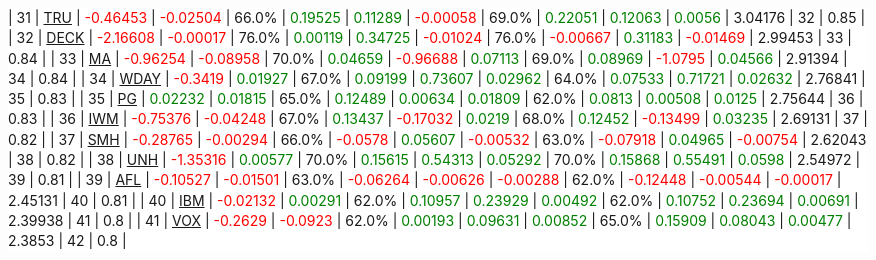 |  31 | [TRU](https://finance.yahoo.com/quote/TRU/financials)         | <span style="color: red;"> -0.46453 </span>  | <span style="color: red;"> -0.02504 </span>  | 66.0%                  | <span style="color: green;"> 0.19525 </span> | <span style="color: green;"> 0.11289 </span> | <span style="color: red;"> -0.00058 </span>  | 69.0%                  | <span style="color: green;"> 0.22051 </span> | <span style="color: green;"> 0.12063 </span> | <span style="color: green;"> 0.0056 </span>  |   3.04176    |     32 |           0.85 |
|  32 | [DECK](https://finance.yahoo.com/quote/DECK/financials)       | <span style="color: red;"> -2.16608 </span>  | <span style="color: red;"> -0.00017 </span>  | 76.0%                  | <span style="color: green;"> 0.00119 </span> | <span style="color: green;"> 0.34725 </span> | <span style="color: red;"> -0.01024 </span>  | 76.0%                  | <span style="color: red;"> -0.00667 </span>  | <span style="color: green;"> 0.31183 </span> | <span style="color: red;"> -0.01469 </span>  |   2.99453    |     33 |           0.84 |
|  33 | [MA](https://finance.yahoo.com/quote/MA/financials)           | <span style="color: red;"> -0.96254 </span>  | <span style="color: red;"> -0.08958 </span>  | 70.0%                  | <span style="color: green;"> 0.04659 </span> | <span style="color: red;"> -0.96688 </span>  | <span style="color: green;"> 0.07113 </span> | 69.0%                  | <span style="color: green;"> 0.08969 </span> | <span style="color: red;"> -1.0795 </span>   | <span style="color: green;"> 0.04566 </span> |   2.91394    |     34 |           0.84 |
|  34 | [WDAY](https://finance.yahoo.com/quote/WDAY/financials)       | <span style="color: red;"> -0.3419 </span>   | <span style="color: green;"> 0.01927 </span> | 67.0%                  | <span style="color: green;"> 0.09199 </span> | <span style="color: green;"> 0.73607 </span> | <span style="color: green;"> 0.02962 </span> | 64.0%                  | <span style="color: green;"> 0.07533 </span> | <span style="color: green;"> 0.71721 </span> | <span style="color: green;"> 0.02632 </span> |   2.76841    |     35 |           0.83 |
|  35 | [PG](https://finance.yahoo.com/quote/PG/financials)           | <span style="color: green;"> 0.02232 </span> | <span style="color: green;"> 0.01815 </span> | 65.0%                  | <span style="color: green;"> 0.12489 </span> | <span style="color: green;"> 0.00634 </span> | <span style="color: green;"> 0.01809 </span> | 62.0%                  | <span style="color: green;"> 0.0813 </span>  | <span style="color: green;"> 0.00508 </span> | <span style="color: green;"> 0.0125 </span>  |   2.75644    |     36 |           0.83 |
|  36 | [IWM](https://finance.yahoo.com/quote/IWM/financials)         | <span style="color: red;"> -0.75376 </span>  | <span style="color: red;"> -0.04248 </span>  | 67.0%                  | <span style="color: green;"> 0.13437 </span> | <span style="color: red;"> -0.17032 </span>  | <span style="color: green;"> 0.0219 </span>  | 68.0%                  | <span style="color: green;"> 0.12452 </span> | <span style="color: red;"> -0.13499 </span>  | <span style="color: green;"> 0.03235 </span> |   2.69131    |     37 |           0.82 |
|  37 | [SMH](https://finance.yahoo.com/quote/SMH/financials)         | <span style="color: red;"> -0.28765 </span>  | <span style="color: red;"> -0.00294 </span>  | 66.0%                  | <span style="color: red;"> -0.0578 </span>   | <span style="color: green;"> 0.05607 </span> | <span style="color: red;"> -0.00532 </span>  | 63.0%                  | <span style="color: red;"> -0.07918 </span>  | <span style="color: green;"> 0.04965 </span> | <span style="color: red;"> -0.00754 </span>  |   2.62043    |     38 |           0.82 |
|  38 | [UNH](https://finance.yahoo.com/quote/UNH/financials)         | <span style="color: red;"> -1.35316 </span>  | <span style="color: green;"> 0.00577 </span> | 70.0%                  | <span style="color: green;"> 0.15615 </span> | <span style="color: green;"> 0.54313 </span> | <span style="color: green;"> 0.05292 </span> | 70.0%                  | <span style="color: green;"> 0.15868 </span> | <span style="color: green;"> 0.55491 </span> | <span style="color: green;"> 0.0598 </span>  |   2.54972    |     39 |           0.81 |
|  39 | [AFL](https://finance.yahoo.com/quote/AFL/financials)         | <span style="color: red;"> -0.10527 </span>  | <span style="color: red;"> -0.01501 </span>  | 63.0%                  | <span style="color: red;"> -0.06264 </span>  | <span style="color: red;"> -0.00626 </span>  | <span style="color: red;"> -0.00288 </span>  | 62.0%                  | <span style="color: red;"> -0.12448 </span>  | <span style="color: red;"> -0.00544 </span>  | <span style="color: red;"> -0.00017 </span>  |   2.45131    |     40 |           0.81 |
|  40 | [IBM](https://finance.yahoo.com/quote/IBM/financials)         | <span style="color: red;"> -0.02132 </span>  | <span style="color: green;"> 0.00291 </span> | 62.0%                  | <span style="color: green;"> 0.10957 </span> | <span style="color: green;"> 0.23929 </span> | <span style="color: green;"> 0.00492 </span> | 62.0%                  | <span style="color: green;"> 0.10752 </span> | <span style="color: green;"> 0.23694 </span> | <span style="color: green;"> 0.00691 </span> |   2.39938    |     41 |           0.8  |
|  41 | [VOX](https://finance.yahoo.com/quote/VOX/financials)         | <span style="color: red;"> -0.2629 </span>   | <span style="color: red;"> -0.0923 </span>   | 62.0%                  | <span style="color: green;"> 0.00193 </span> | <span style="color: green;"> 0.09631 </span> | <span style="color: green;"> 0.00852 </span> | 65.0%                  | <span style="color: green;"> 0.15909 </span> | <span style="color: green;"> 0.08043 </span> | <span style="color: green;"> 0.00477 </span> |   2.3853     |     42 |           0.8  |